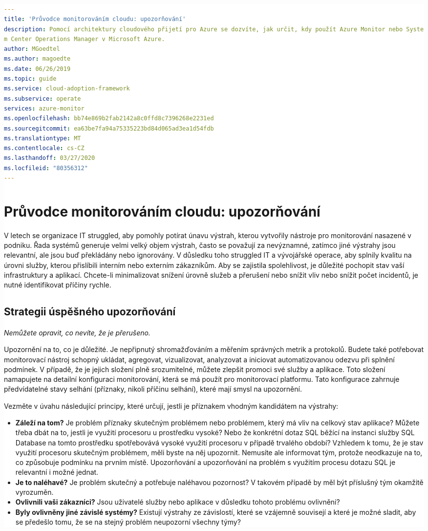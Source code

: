 ```yaml
---
title: 'Průvodce monitorováním cloudu: upozorňování'
description: Pomocí architektury cloudového přijetí pro Azure se dozvíte, jak určit, kdy použít Azure Monitor nebo System Center Operations Manager v Microsoft Azure.
author: MGoedtel
ms.author: magoedte
ms.date: 06/26/2019
ms.topic: guide
ms.service: cloud-adoption-framework
ms.subservice: operate
services: azure-monitor
ms.openlocfilehash: bb74e869b2fab2142a8c0ffd8c7396268e2231ed
ms.sourcegitcommit: ea63be7fa94a75335223bd84d065ad3ea1d54fdb
ms.translationtype: MT
ms.contentlocale: cs-CZ
ms.lasthandoff: 03/27/2020
ms.locfileid: "80356312"
---
```



# <a name="cloud-monitoring-guide-alerting"></a>Průvodce monitorováním cloudu: upozorňování

V letech se organizace IT struggled, aby pomohly potírat únavu výstrah, kterou vytvořily nástroje pro monitorování nasazené v podniku. Řada systémů generuje velmi velký objem výstrah, často se považují za nevýznamné, zatímco jiné výstrahy jsou relevantní, ale jsou buď překládány nebo ignorovány. V důsledku toho struggled IT a vývojářské operace, aby splnily kvalitu na úrovni služby, kterou přislíbili interním nebo externím zákazníkům. Aby se zajistila spolehlivost, je důležité pochopit stav vaší infrastruktury a aplikací. Chcete-li minimalizovat snížení úrovně služeb a přerušení nebo snížit vliv nebo snížit počet incidentů, je nutné identifikovat příčiny rychle.

## <a name="successful-alerting-strategy"></a>Strategii úspěšného upozorňování

*Nemůžete opravit, co nevíte, že je přerušeno.*

Upozornění na to, co je důležité. Je nepřipnutý shromažďováním a měřením správných metrik a protokolů. Budete také potřebovat monitorovací nástroj schopný ukládat, agregovat, vizualizovat, analyzovat a iniciovat automatizovanou odezvu při splnění podmínek. V případě, že je jejich složení plně srozumitelné, můžete zlepšit promoci své služby a aplikace. Toto složení namapujete na detailní konfiguraci monitorování, která se má použít pro monitorovací platformu. Tato konfigurace zahrnuje předvídatelné stavy selhání (příznaky, nikoli příčinu selhání), které mají smysl na upozornění.

Vezměte v úvahu následující principy, které určují, jestli je příznakem vhodným kandidátem na výstrahy:

- **Záleží na tom?** Je problém příznaky skutečným problémem nebo problémem, který má vliv na celkový stav aplikace? Můžete třeba dbát na to, jestli je využití procesoru u prostředku vysoké? Nebo že konkrétní dotaz SQL běžící na instanci služby SQL Database na tomto prostředku spotřebovává vysoké využití procesoru v případě trvalého období? Vzhledem k tomu, že je stav využití procesoru skutečným problémem, měli byste na něj upozornit. Nemusíte ale informovat tým, protože neodkazuje na to, co způsobuje podmínku na prvním místě. Upozorňování a upozorňování na problém s využitím procesu dotazu SQL je relevantní i možné jednat.
- **Je to naléhavé?** Je problém skutečný a potřebuje naléhavou pozornost? V takovém případě by měl být příslušný tým okamžitě vyrozuměn.
- **Ovlivnili vaši zákazníci?** Jsou uživatelé služby nebo aplikace v důsledku tohoto problému ovlivněni?
- **Byly ovlivněny jiné závislé systémy?** Existují výstrahy ze závislostí, které se vzájemně souvisejí a které je možné sladit, aby se předešlo tomu, že se na stejný problém neupozorní všechny týmy?
